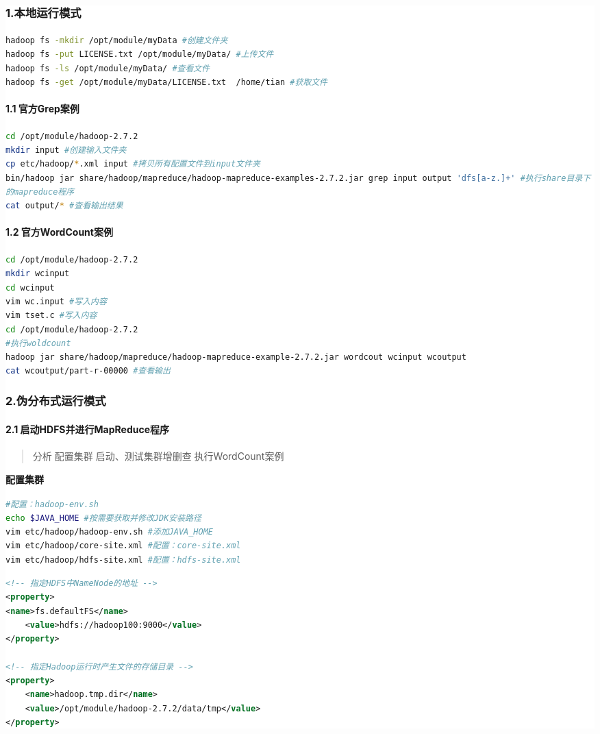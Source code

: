 ### 1.本地运行模式

```bash
hadoop fs -mkdir /opt/module/myData #创建文件夹
hadoop fs -put LICENSE.txt /opt/module/myData/ #上传文件
hadoop fs -ls /opt/module/myData/ #查看文件
hadoop fs -get /opt/module/myData/LICENSE.txt  /home/tian #获取文件
```
#### 1.1 官方Grep案例

```bash
cd /opt/module/hadoop-2.7.2
mkdir input #创建输入文件夹
cp etc/hadoop/*.xml input #拷贝所有配置文件到input文件夹
bin/hadoop jar share/hadoop/mapreduce/hadoop-mapreduce-examples-2.7.2.jar grep input output 'dfs[a-z.]+' #执行share目录下的mapreduce程序
cat output/* #查看输出结果
```

#### 1.2 官方WordCount案例

```bash
cd /opt/module/hadoop-2.7.2
mkdir wcinput
cd wcinput
vim wc.input #写入内容
vim tset.c #写入内容
cd /opt/module/hadoop-2.7.2
#执行woldcount
hadoop jar share/hadoop/mapreduce/hadoop-mapreduce-example-2.7.2.jar wordcout wcinput wcoutput
cat wcoutput/part-r-00000 #查看输出
```
### 2.伪分布式运行模式

#### 2.1 启动HDFS并进行MapReduce程序

>分析
配置集群
启动、测试集群增删查
执行WordCount案例

**配置集群**

```bash
#配置：hadoop-env.sh
echo $JAVA_HOME #按需要获取并修改JDK安装路径
vim etc/hadoop/hadoop-env.sh #添加JAVA_HOME
vim etc/hadoop/core-site.xml #配置：core-site.xml
vim etc/hadoop/hdfs-site.xml #配置：hdfs-site.xml
```

```xml
<!-- 指定HDFS中NameNode的地址 -->
<property>
<name>fs.defaultFS</name>
    <value>hdfs://hadoop100:9000</value>
</property>

<!-- 指定Hadoop运行时产生文件的存储目录 -->
<property>
	<name>hadoop.tmp.dir</name>
	<value>/opt/module/hadoop-2.7.2/data/tmp</value>
</property>
```
